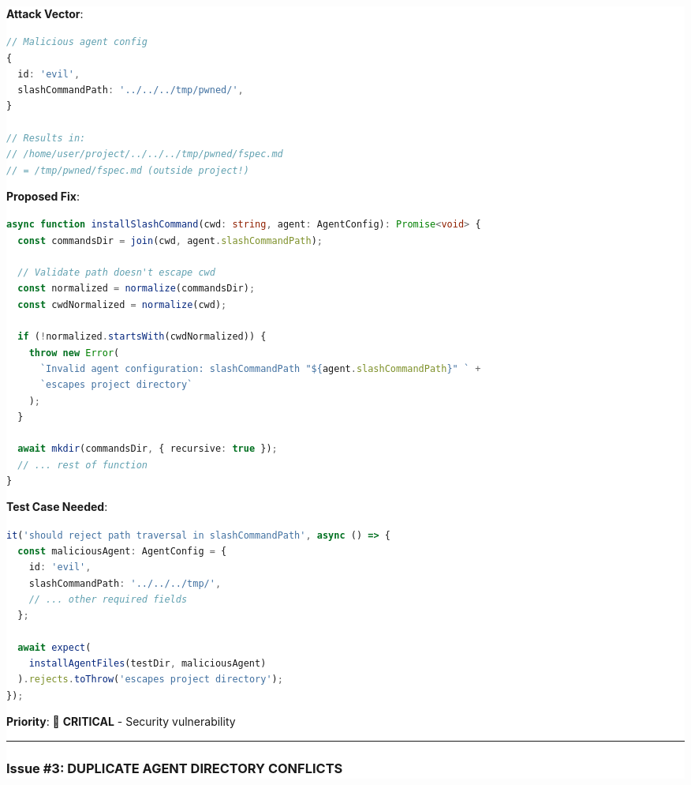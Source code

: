 **Attack Vector**:
```typescript
// Malicious agent config
{
  id: 'evil',
  slashCommandPath: '../../../tmp/pwned/',
}

// Results in:
// /home/user/project/../../../tmp/pwned/fspec.md
// = /tmp/pwned/fspec.md (outside project!)
```

**Proposed Fix**:
```typescript
async function installSlashCommand(cwd: string, agent: AgentConfig): Promise<void> {
  const commandsDir = join(cwd, agent.slashCommandPath);

  // Validate path doesn't escape cwd
  const normalized = normalize(commandsDir);
  const cwdNormalized = normalize(cwd);

  if (!normalized.startsWith(cwdNormalized)) {
    throw new Error(
      `Invalid agent configuration: slashCommandPath "${agent.slashCommandPath}" ` +
      `escapes project directory`
    );
  }

  await mkdir(commandsDir, { recursive: true });
  // ... rest of function
}
```

**Test Case Needed**:
```typescript
it('should reject path traversal in slashCommandPath', async () => {
  const maliciousAgent: AgentConfig = {
    id: 'evil',
    slashCommandPath: '../../../tmp/',
    // ... other required fields
  };

  await expect(
    installAgentFiles(testDir, maliciousAgent)
  ).rejects.toThrow('escapes project directory');
});
```

**Priority**: 🔴 **CRITICAL** - Security vulnerability

---

### Issue #3: DUPLICATE AGENT DIRECTORY CONFLICTS
